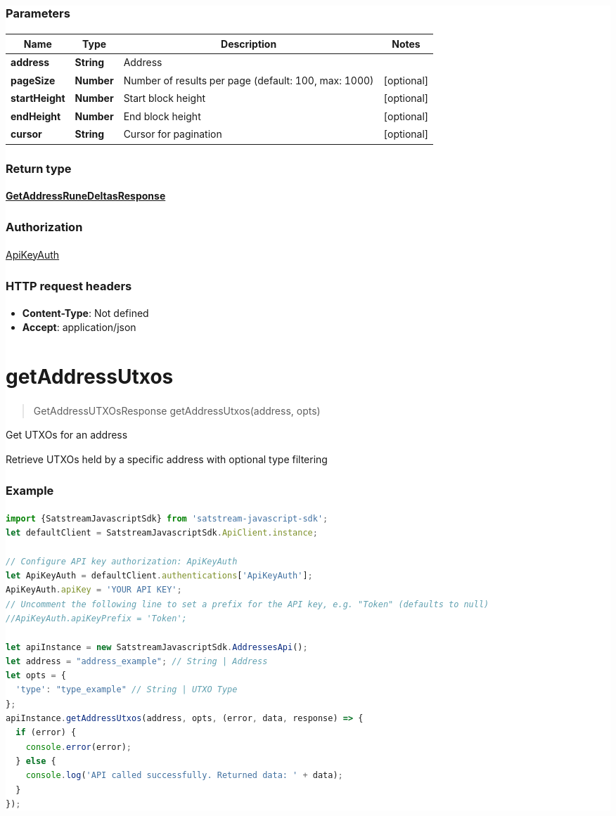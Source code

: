 ### Parameters

Name | Type | Description  | Notes
------------- | ------------- | ------------- | -------------
 **address** | **String**| Address | 
 **pageSize** | **Number**| Number of results per page (default: 100, max: 1000) | [optional] 
 **startHeight** | **Number**| Start block height | [optional] 
 **endHeight** | **Number**| End block height | [optional] 
 **cursor** | **String**| Cursor for pagination | [optional] 

### Return type

[**GetAddressRuneDeltasResponse**](GetAddressRuneDeltasResponse.md)

### Authorization

[ApiKeyAuth](../README.md#ApiKeyAuth)

### HTTP request headers

 - **Content-Type**: Not defined
 - **Accept**: application/json

<a name="getAddressUtxos"></a>
# **getAddressUtxos**
> GetAddressUTXOsResponse getAddressUtxos(address, opts)

Get UTXOs for an address

Retrieve UTXOs held by a specific address with optional type filtering

### Example
```javascript
import {SatstreamJavascriptSdk} from 'satstream-javascript-sdk';
let defaultClient = SatstreamJavascriptSdk.ApiClient.instance;

// Configure API key authorization: ApiKeyAuth
let ApiKeyAuth = defaultClient.authentications['ApiKeyAuth'];
ApiKeyAuth.apiKey = 'YOUR API KEY';
// Uncomment the following line to set a prefix for the API key, e.g. "Token" (defaults to null)
//ApiKeyAuth.apiKeyPrefix = 'Token';

let apiInstance = new SatstreamJavascriptSdk.AddressesApi();
let address = "address_example"; // String | Address
let opts = { 
  'type': "type_example" // String | UTXO Type
};
apiInstance.getAddressUtxos(address, opts, (error, data, response) => {
  if (error) {
    console.error(error);
  } else {
    console.log('API called successfully. Returned data: ' + data);
  }
});
```
